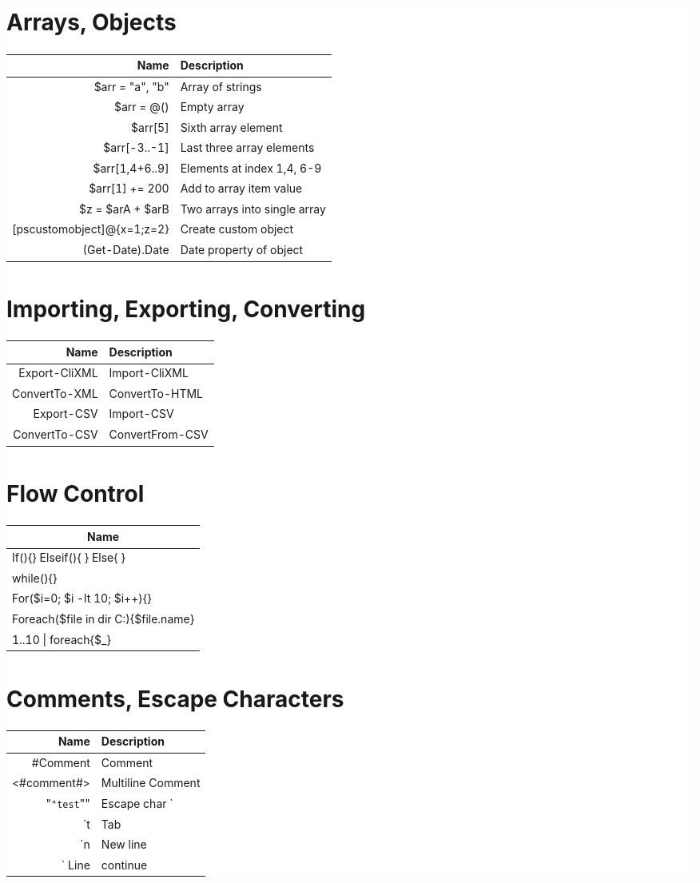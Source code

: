 
# Arrays, Objects
|Name   |  Description |
|---:|:---|
|$arr = "a", "b" |Array of strings
|$arr = @()  |Empty array
|$arr[5]  |Sixth array element
|$arr[-3..-1]  |Last three array elements
|$arr[1,4+6..9]  |Elements at index 1,4, 6-9
|$arr[1] += 200  |Add to array item value
|$z = $arA + $arB  |Two arrays into single array
|[pscustomobject]@{x=1;z=2}  | Create custom object
(Get-Date).Date | Date property of object


# Importing, Exporting, Converting
|Name   |  Description |
|---:|:---|
|Export-CliXML | Import-CliXML
|ConvertTo-XML | ConvertTo-HTML
|Export-CSV | Import-CSV
|ConvertTo-CSV | ConvertFrom-CSV


# Flow Control
|Name   |
|---|
|If(){} Elseif(){ } Else{ }
|while(){}
|For($i=0; $i -lt 10; $i++){}
|Foreach($file in dir C:\){$file.name}
|1..10 \| foreach{$_}


# Comments, Escape Characters
|Name   |  Description |
|---:|:---|
|#Comment |Comment
|<#comment#> |Multiline Comment
|"`"test`"" | Escape char `
|`t |Tab
|`n |New line
|` Line |continue
